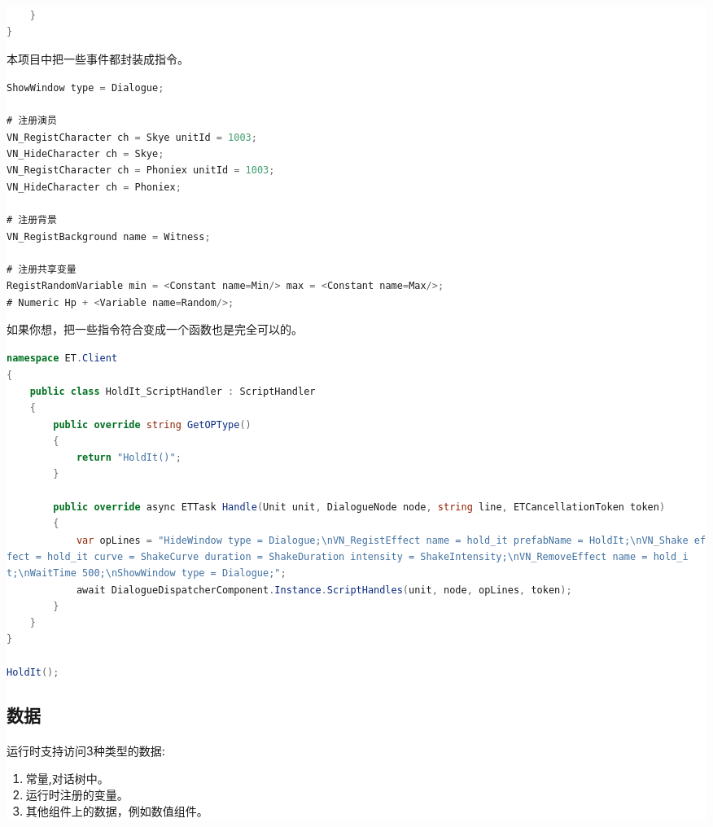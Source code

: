 ```csharp
    }
}
```

本项目中把一些事件都封装成指令。

```csharp
ShowWindow type = Dialogue;

# 注册演员
VN_RegistCharacter ch = Skye unitId = 1003;
VN_HideCharacter ch = Skye;
VN_RegistCharacter ch = Phoniex unitId = 1003;
VN_HideCharacter ch = Phoniex;

# 注册背景
VN_RegistBackground name = Witness;

# 注册共享变量
RegistRandomVariable min = <Constant name=Min/> max = <Constant name=Max/>;
# Numeric Hp + <Variable name=Random/>;

```

如果你想，把一些指令符合变成一个函数也是完全可以的。

```csharp
namespace ET.Client
{
    public class HoldIt_ScriptHandler : ScriptHandler
    {
        public override string GetOPType()
        {
            return "HoldIt()";
        }

        public override async ETTask Handle(Unit unit, DialogueNode node, string line, ETCancellationToken token)
        {
            var opLines = "HideWindow type = Dialogue;\nVN_RegistEffect name = hold_it prefabName = HoldIt;\nVN_Shake effect = hold_it curve = ShakeCurve duration = ShakeDuration intensity = ShakeIntensity;\nVN_RemoveEffect name = hold_it;\nWaitTime 500;\nShowWindow type = Dialogue;";
            await DialogueDispatcherComponent.Instance.ScriptHandles(unit, node, opLines, token);
        }
    }
}

HoldIt();
```

## 数据
运行时支持访问3种类型的数据:
1. 常量,对话树中。
2. 运行时注册的变量。
3. 其他组件上的数据，例如数值组件。
